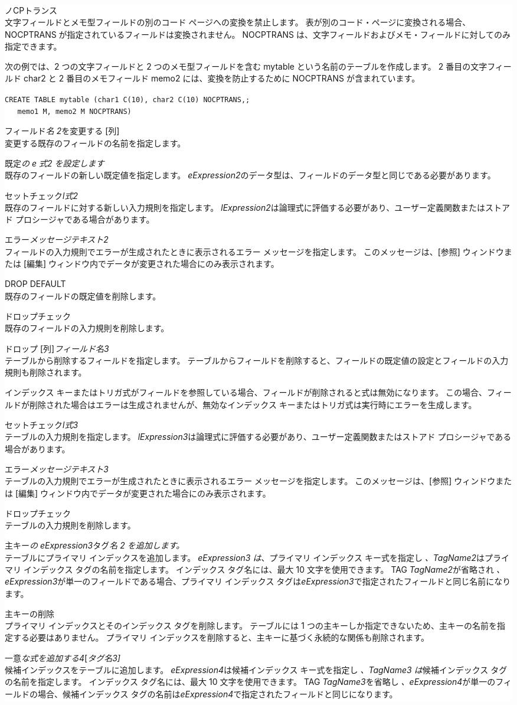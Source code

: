  ノCPトランス  
 文字フィールドとメモ型フィールドの別のコード ページへの変換を禁止します。 表が別のコード・ページに変換される場合、NOCPTRANS が指定されているフィールドは変換されません。 NOCPTRANS は、文字フィールドおよびメモ・フィールドに対してのみ指定できます。  
  
 次の例では、2 つの文字フィールドと 2 つのメモ型フィールドを含む mytable という名前のテーブルを作成します。 2 番目の文字フィールド char2 と 2 番目のメモフィールド memo2 には、変換を防止するために NOCPTRANS が含まれています。  
  
```  
CREATE TABLE mytable (char1 C(10), char2 C(10) NOCPTRANS,;  
   memo1 M, memo2 M NOCPTRANS)  
```  
  
 フィールド*名 2*を変更する [列]  
 変更する既存のフィールドの名前を指定します。  
  
 既定*の e 式2 を設定します*  
 既存のフィールドの新しい既定値を指定します。 *eExpression2*のデータ型は、フィールドのデータ型と同じである必要があります。  
  
 セットチェック*l式2*  
 既存のフィールドに対する新しい入力規則を指定します。 *lExpression2*は論理式に評価する必要があり、ユーザー定義関数またはストアド プロシージャである場合があります。  
  
 エラー*メッセージテキスト2*  
 フィールドの入力規則でエラーが生成されたときに表示されるエラー メッセージを指定します。 このメッセージは、[参照] ウィンドウまたは [編集] ウィンドウ内でデータが変更された場合にのみ表示されます。  
  
 DROP DEFAULT  
 既存のフィールドの既定値を削除します。  
  
 ドロップチェック  
 既存のフィールドの入力規則を削除します。  
  
 ドロップ [列]*フィールド名3*  
 テーブルから削除するフィールドを指定します。 テーブルからフィールドを削除すると、フィールドの既定値の設定とフィールドの入力規則も削除されます。  
  
 インデックス キーまたはトリガ式がフィールドを参照している場合、フィールドが削除されると式は無効になります。 この場合、フィールドが削除された場合はエラーは生成されませんが、無効なインデックス キーまたはトリガ式は実行時にエラーを生成します。  
  
 セットチェック*l式3*  
 テーブルの入力規則を指定します。 *lExpression3*は論理式に評価する必要があり、ユーザー定義関数またはストアド プロシージャである場合があります。  
  
 エラー*メッセージテキスト3*  
 テーブルの入力規則でエラーが生成されたときに表示されるエラー メッセージを指定します。 このメッセージは、[参照] ウィンドウまたは [編集] ウィンドウ内でデータが変更された場合にのみ表示されます。  
  
 ドロップチェック  
 テーブルの入力規則を削除します。  
  
 主キー*の eExpression3*タグ*名 2 を追加します。*  
 テーブルにプライマリ インデックスを追加します。 *eExpression3 は*、プライマリ インデックス キー式を指定し *、TagName2*はプライマリ インデックス タグの名前を指定します。 インデックス タグ名には、最大 10 文字を使用できます。 TAG *TagName2*が省略され *、eExpression3*が単一のフィールドである場合、プライマリ インデックス タグは*eExpression3*で指定されたフィールドと同じ名前になります。  
  
 主キーの削除  
 プライマリ インデックスとそのインデックス タグを削除します。 テーブルには 1 つの主キーしか指定できないため、主キーの名前を指定する必要はありません。 プライマリ インデックスを削除すると、主キーに基づく永続的な関係も削除されます。  
  
 一意*な式を追加する4*[*タグ名3]*  
 候補インデックスをテーブルに追加します。 *eExpression4*は候補インデックス キー式を指定し *、TagName3 は*候補インデックス タグの名前を指定します。 インデックス タグ名には、最大 10 文字を使用できます。 TAG *TagName3*を省略し *、eExpression4*が単一のフィールドの場合、候補インデックス タグの名前は*eExpression4*で指定されたフィールドと同じになります。  
  
